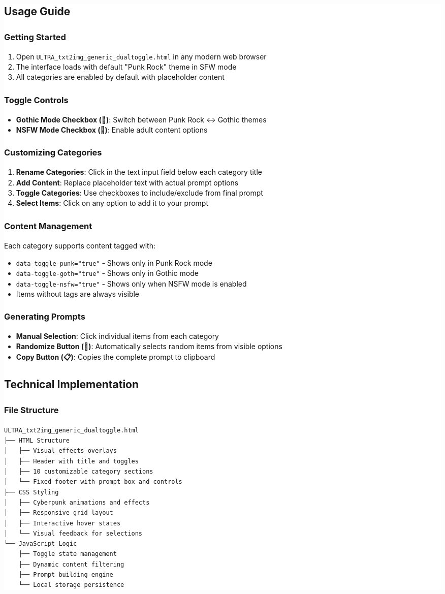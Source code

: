 ## Usage Guide

### Getting Started
1. Open `ULTRA_txt2img_generic_dualtoggle.html` in any modern web browser
2. The interface loads with default "Punk Rock" theme in SFW mode
3. All categories are enabled by default with placeholder content

### Toggle Controls
- **Gothic Mode Checkbox (🖤)**: Switch between Punk Rock ↔ Gothic themes
- **NSFW Mode Checkbox (🔞)**: Enable adult content options

### Customizing Categories
1. **Rename Categories**: Click in the text input field below each category title
2. **Add Content**: Replace placeholder text with actual prompt options
3. **Toggle Categories**: Use checkboxes to include/exclude from final prompt
4. **Select Items**: Click on any option to add it to your prompt

### Content Management
Each category supports content tagged with:
- `data-toggle-punk="true"` - Shows only in Punk Rock mode
- `data-toggle-goth="true"` - Shows only in Gothic mode  
- `data-toggle-nsfw="true"` - Shows only when NSFW mode is enabled
- Items without tags are always visible

### Generating Prompts
- **Manual Selection**: Click individual items from each category
- **Randomize Button (🎲)**: Automatically selects random items from visible options
- **Copy Button (📋)**: Copies the complete prompt to clipboard

## Technical Implementation

### File Structure
```
ULTRA_txt2img_generic_dualtoggle.html
├── HTML Structure
│   ├── Visual effects overlays
│   ├── Header with title and toggles
│   ├── 10 customizable category sections
│   └── Fixed footer with prompt box and controls
├── CSS Styling
│   ├── Cyberpunk animations and effects
│   ├── Responsive grid layout
│   ├── Interactive hover states
│   └── Visual feedback for selections
└── JavaScript Logic
    ├── Toggle state management
    ├── Dynamic content filtering
    ├── Prompt building engine
    └── Local storage persistence
```
